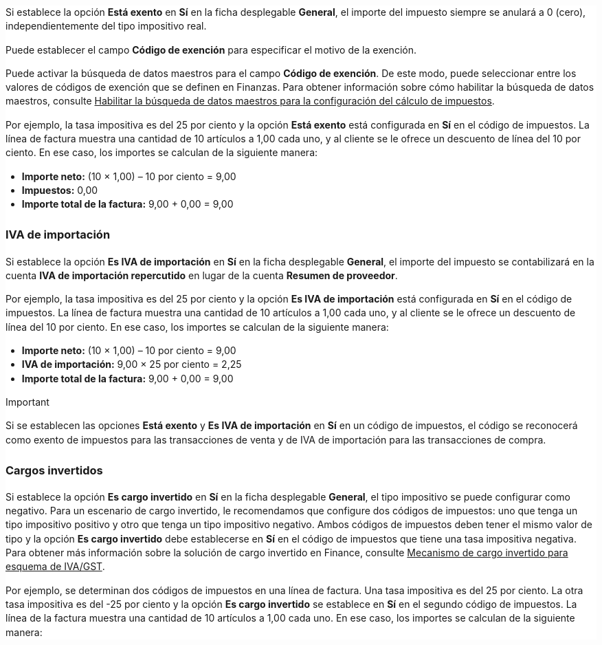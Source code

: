 Si establece la opción **Está exento** en **Sí** en la ficha desplegable **General**, el importe del impuesto siempre se anulará a 0 (cero), independientemente del tipo impositivo real.

Puede establecer el campo **Código de exención** para especificar el motivo de la exención. 

Puede activar la búsqueda de datos maestros para el campo **Código de exención**. De este modo, puede seleccionar entre los valores de códigos de exención que se definen en Finanzas. Para obtener información sobre cómo habilitar la búsqueda de datos maestros, consulte [Habilitar la búsqueda de datos maestros para la configuración del cálculo de impuestos](tax-service-set-up-environment-master-data-lookup.md).

Por ejemplo, la tasa impositiva es del 25 por ciento y la opción **Está exento** está configurada en **Sí** en el código de impuestos. La línea de factura muestra una cantidad de 10 artículos a 1,00 cada uno, y al cliente se le ofrece un descuento de línea del 10 por ciento. En ese caso, los importes se calculan de la siguiente manera:

- **Importe neto:** (10 × 1,00) – 10 por ciento = 9,00 
- **Impuestos:** 0,00 
- **Importe total de la factura:** 9,00 + 0,00 = 9,00

### <a name="use-tax"></a>IVA de importación

Si establece la opción **Es IVA de importación** en **Sí** en la ficha desplegable **General**, el importe del impuesto se contabilizará en la cuenta **IVA de importación repercutido** en lugar de la cuenta **Resumen de proveedor**.

Por ejemplo, la tasa impositiva es del 25 por ciento y la opción **Es IVA de importación** está configurada en **Sí** en el código de impuestos. La línea de factura muestra una cantidad de 10 artículos a 1,00 cada uno, y al cliente se le ofrece un descuento de línea del 10 por ciento. En ese caso, los importes se calculan de la siguiente manera:

- **Importe neto:** (10 × 1,00) – 10 por ciento = 9,00 
- **IVA de importación:** 9,00 × 25 por ciento = 2,25
- **Importe total de la factura:** 9,00 + 0,00 = 9,00

> [!IMPORTANT]
> Si se establecen las opciones **Está exento** y **Es IVA de importación** en **Sí** en un código de impuestos, el código se reconocerá como exento de impuestos para las transacciones de venta y de IVA de importación para las transacciones de compra.

### <a name="reverse-charges"></a>Cargos invertidos

Si establece la opción **Es cargo invertido** en **Sí** en la ficha desplegable **General**, el tipo impositivo se puede configurar como negativo. Para un escenario de cargo invertido, le recomendamos que configure dos códigos de impuestos: uno que tenga un tipo impositivo positivo y otro que tenga un tipo impositivo negativo. Ambos códigos de impuestos deben tener el mismo valor de tipo y la opción **Es cargo invertido** debe establecerse en **Sí** en el código de impuestos que tiene una tasa impositiva negativa. Para obtener más información sobre la solución de cargo invertido en Finance, consulte [Mecanismo de cargo invertido para esquema de IVA/GST](emea-reverse-charge.md).

Por ejemplo, se determinan dos códigos de impuestos en una línea de factura. Una tasa impositiva es del 25 por ciento. La otra tasa impositiva es del -25 por ciento y la opción **Es cargo invertido** se establece en **Sí** en el segundo código de impuestos. La línea de la factura muestra una cantidad de 10 artículos a 1,00 cada uno. En ese caso, los importes se calculan de la siguiente manera:
